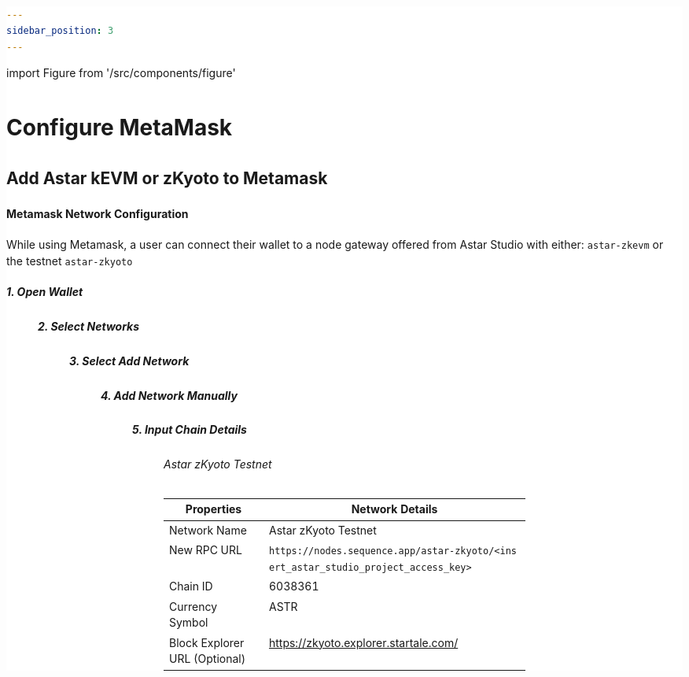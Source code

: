 ```yaml
---
sidebar_position: 3
---
```


import Figure from '/src/components/figure'

# Configure MetaMask

## Add Astar kEVM or zKyoto to Metamask

#### Metamask Network Configuration

While using Metamask, a user can connect their wallet to a node gateway offered from Astar Studio with either: `astar-zkevm` or the testnet `astar-zkyoto`

##### 1. Open Wallet

<Figure src={require('/docs/build/EVM/first-contract/img/configure_wallet/wallet_open_networks.png').default} width="50%" />

##### 2. Select Networks

<Figure src={require('/docs/build/EVM/first-contract/img/configure_wallet/add_network_manually.png').default} width="50%" />

##### 3. Select Add Network

<Figure src={require('/docs/build/EVM/first-contract/img/configure_wallet/add_network.png').default} width="50%" />

##### 4. Add Network Manually

<Figure src={require('/docs/build/EVM/first-contract/img/configure_wallet/add_network_manually.png').default} width="50%" />

##### 5. Input Chain Details

<Figure src={require('/docs/build/EVM/first-contract/img/configure_wallet/save_network.png').default} width="50%" />

###### Astar zKyoto Testnet

| Properties                    | Network Details                |
| ----------------------------- | ------------------------------ |
| Network Name                  | Astar zKyoto Testnet |
| New RPC URL                   | `https://nodes.sequence.app/astar-zkyoto/<insert_astar_studio_project_access_key>`          |
| Chain ID                      | 6038361                           |
| Currency Symbol               | ASTR                           |
| Block Explorer URL (Optional) | https://zkyoto.explorer.startale.com/                               |
